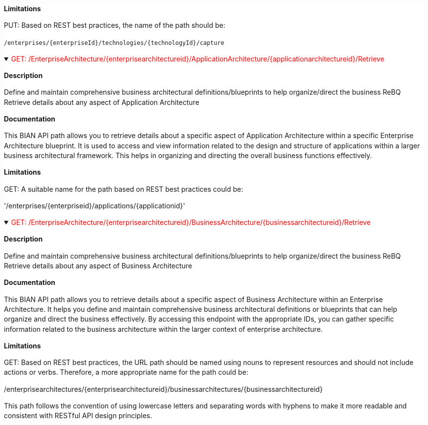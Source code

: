   **Limitations**

  PUT: Based on REST best practices, the name of the path should be:

```
/enterprises/{enterpriseId}/technologies/{technologyId}/capture
```

</details>

<details open>
  <summary><span style='color:red;'>GET: /EnterpriseArchitecture/{enterprisearchitectureid}/ApplicationArchitecture/{applicationarchitectureid}/Retrieve</span></summary>

  **Description**

  Define and maintain comprehensive business architectural definitions/blueprints to help organize/direct the business ReBQ Retrieve details about any aspect of Application Architecture

  **Documentation**

  This BIAN API path allows you to retrieve details about a specific aspect of Application Architecture within a specific Enterprise Architecture blueprint. It is used to access and view information related to the design and structure of applications within a larger business architectural framework. This helps in organizing and directing the overall business functions effectively.

  **Limitations**

  GET: A suitable name for the path based on REST best practices could be:

'/enterprises/{enterpriseid}/applications/{applicationid}'

</details>

<details open>
  <summary><span style='color:red;'>GET: /EnterpriseArchitecture/{enterprisearchitectureid}/BusinessArchitecture/{businessarchitectureid}/Retrieve</span></summary>

  **Description**

  Define and maintain comprehensive business architectural definitions/blueprints to help organize/direct the business ReBQ Retrieve details about any aspect of Business Architecture

  **Documentation**

  This BIAN API path allows you to retrieve details about a specific aspect of Business Architecture within an Enterprise Architecture. It helps you define and maintain comprehensive business architectural definitions or blueprints that can help organize and direct the business effectively. By accessing this endpoint with the appropriate IDs, you can gather specific information related to the business architecture within the larger context of enterprise architecture.

  **Limitations**

  GET: Based on REST best practices, the URL path should be named using nouns to represent resources and should not include actions or verbs. Therefore, a more appropriate name for the path could be:

/enterprisearchitectures/{enterprisearchitectureid}/businessarchitectures/{businessarchitectureid}

This path follows the convention of using lowercase letters and separating words with hyphens to make it more readable and consistent with RESTful API design principles.
